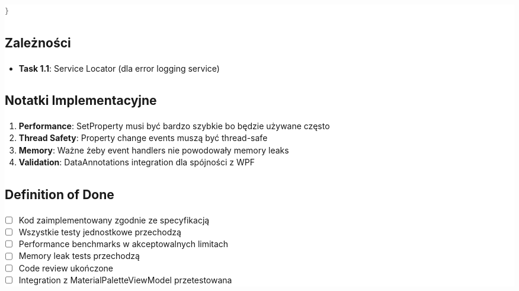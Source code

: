 ```csharp
}
```

## Zależności
- **Task 1.1**: Service Locator (dla error logging service)

## Notatki Implementacyjne
1. **Performance**: SetProperty musi być bardzo szybkie bo będzie używane często
2. **Thread Safety**: Property change events muszą być thread-safe
3. **Memory**: Ważne żeby event handlers nie powodowały memory leaks
4. **Validation**: DataAnnotations integration dla spójności z WPF

## Definition of Done
- [ ] Kod zaimplementowany zgodnie ze specyfikacją
- [ ] Wszystkie testy jednostkowe przechodzą
- [ ] Performance benchmarks w akceptowalnych limitach
- [ ] Memory leak tests przechodzą
- [ ] Code review ukończone
- [ ] Integration z MaterialPaletteViewModel przetestowana 